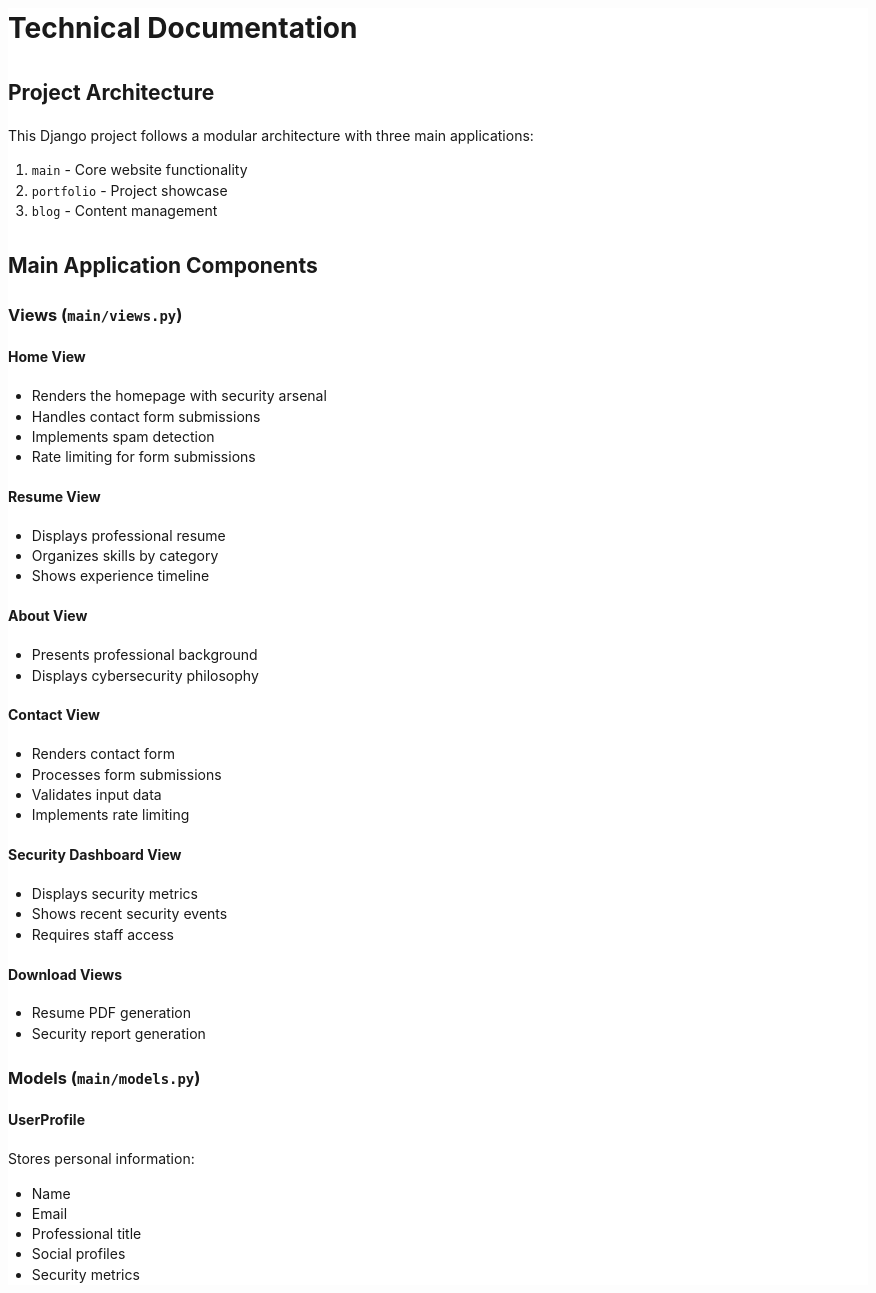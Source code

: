 # Technical Documentation

## Project Architecture

This Django project follows a modular architecture with three main applications:
1. `main` - Core website functionality
2. `portfolio` - Project showcase
3. `blog` - Content management

## Main Application Components

### Views (`main/views.py`)

#### Home View
- Renders the homepage with security arsenal
- Handles contact form submissions
- Implements spam detection
- Rate limiting for form submissions

#### Resume View
- Displays professional resume
- Organizes skills by category
- Shows experience timeline

#### About View
- Presents professional background
- Displays cybersecurity philosophy

#### Contact View
- Renders contact form
- Processes form submissions
- Validates input data
- Implements rate limiting

#### Security Dashboard View
- Displays security metrics
- Shows recent security events
- Requires staff access

#### Download Views
- Resume PDF generation
- Security report generation

### Models (`main/models.py`)

#### UserProfile
Stores personal information:
- Name
- Email
- Professional title
- Social profiles
- Security metrics
